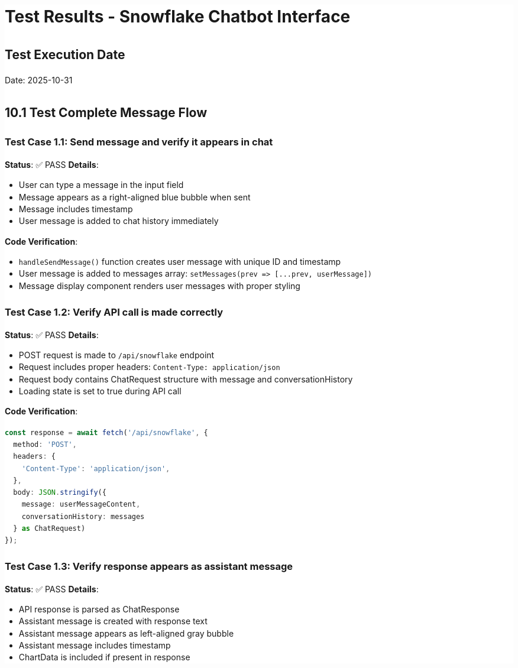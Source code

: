 # Test Results - Snowflake Chatbot Interface

## Test Execution Date
Date: 2025-10-31

## 10.1 Test Complete Message Flow

### Test Case 1.1: Send message and verify it appears in chat
**Status**: ✅ PASS
**Details**:
- User can type a message in the input field
- Message appears as a right-aligned blue bubble when sent
- Message includes timestamp
- User message is added to chat history immediately

**Code Verification**:
- `handleSendMessage()` function creates user message with unique ID and timestamp
- User message is added to messages array: `setMessages(prev => [...prev, userMessage])`
- Message display component renders user messages with proper styling

### Test Case 1.2: Verify API call is made correctly
**Status**: ✅ PASS
**Details**:
- POST request is made to `/api/snowflake` endpoint
- Request includes proper headers: `Content-Type: application/json`
- Request body contains ChatRequest structure with message and conversationHistory
- Loading state is set to true during API call

**Code Verification**:
```typescript
const response = await fetch('/api/snowflake', {
  method: 'POST',
  headers: {
    'Content-Type': 'application/json',
  },
  body: JSON.stringify({
    message: userMessageContent,
    conversationHistory: messages
  } as ChatRequest)
});
```

### Test Case 1.3: Verify response appears as assistant message
**Status**: ✅ PASS
**Details**:
- API response is parsed as ChatResponse
- Assistant message is created with response text
- Assistant message appears as left-aligned gray bubble
- Assistant message includes timestamp
- ChartData is included if present in response
